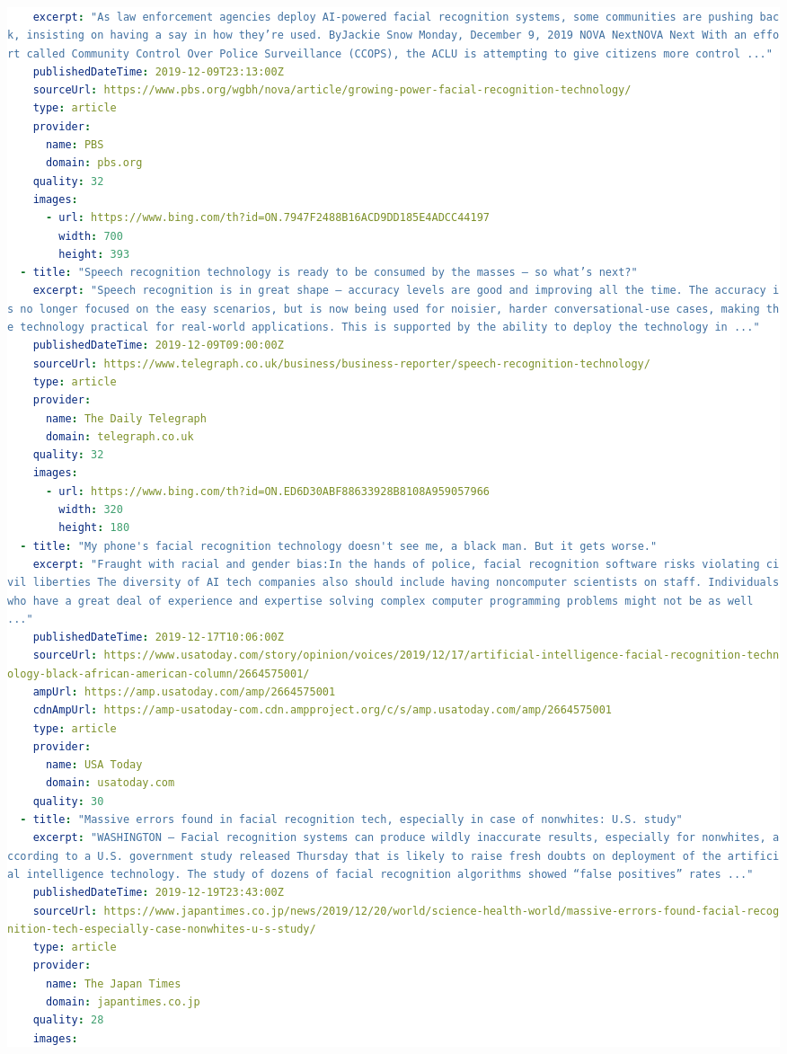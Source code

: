 ```yaml
    excerpt: "As law enforcement agencies deploy AI-powered facial recognition systems, some communities are pushing back, insisting on having a say in how they’re used. ByJackie Snow Monday, December 9, 2019 NOVA NextNOVA Next With an effort called Community Control Over Police Surveillance (CCOPS), the ACLU is attempting to give citizens more control ..."
    publishedDateTime: 2019-12-09T23:13:00Z
    sourceUrl: https://www.pbs.org/wgbh/nova/article/growing-power-facial-recognition-technology/
    type: article
    provider:
      name: PBS
      domain: pbs.org
    quality: 32
    images:
      - url: https://www.bing.com/th?id=ON.7947F2488B16ACD9DD185E4ADCC44197
        width: 700
        height: 393
  - title: "Speech recognition technology is ready to be consumed by the masses – so what’s next?"
    excerpt: "Speech recognition is in great shape – accuracy levels are good and improving all the time. The accuracy is no longer focused on the easy scenarios, but is now being used for noisier, harder conversational-use cases, making the technology practical for real-world applications. This is supported by the ability to deploy the technology in ..."
    publishedDateTime: 2019-12-09T09:00:00Z
    sourceUrl: https://www.telegraph.co.uk/business/business-reporter/speech-recognition-technology/
    type: article
    provider:
      name: The Daily Telegraph
      domain: telegraph.co.uk
    quality: 32
    images:
      - url: https://www.bing.com/th?id=ON.ED6D30ABF88633928B8108A959057966
        width: 320
        height: 180
  - title: "My phone's facial recognition technology doesn't see me, a black man. But it gets worse."
    excerpt: "Fraught with racial and gender bias:In the hands of police, facial recognition software risks violating civil liberties The diversity of AI tech companies also should include having noncomputer scientists on staff. Individuals who have a great deal of experience and expertise solving complex computer programming problems might not be as well ..."
    publishedDateTime: 2019-12-17T10:06:00Z
    sourceUrl: https://www.usatoday.com/story/opinion/voices/2019/12/17/artificial-intelligence-facial-recognition-technology-black-african-american-column/2664575001/
    ampUrl: https://amp.usatoday.com/amp/2664575001
    cdnAmpUrl: https://amp-usatoday-com.cdn.ampproject.org/c/s/amp.usatoday.com/amp/2664575001
    type: article
    provider:
      name: USA Today
      domain: usatoday.com
    quality: 30
  - title: "Massive errors found in facial recognition tech, especially in case of nonwhites: U.S. study"
    excerpt: "WASHINGTON – Facial recognition systems can produce wildly inaccurate results, especially for nonwhites, according to a U.S. government study released Thursday that is likely to raise fresh doubts on deployment of the artificial intelligence technology. The study of dozens of facial recognition algorithms showed “false positives” rates ..."
    publishedDateTime: 2019-12-19T23:43:00Z
    sourceUrl: https://www.japantimes.co.jp/news/2019/12/20/world/science-health-world/massive-errors-found-facial-recognition-tech-especially-case-nonwhites-u-s-study/
    type: article
    provider:
      name: The Japan Times
      domain: japantimes.co.jp
    quality: 28
    images:
```
